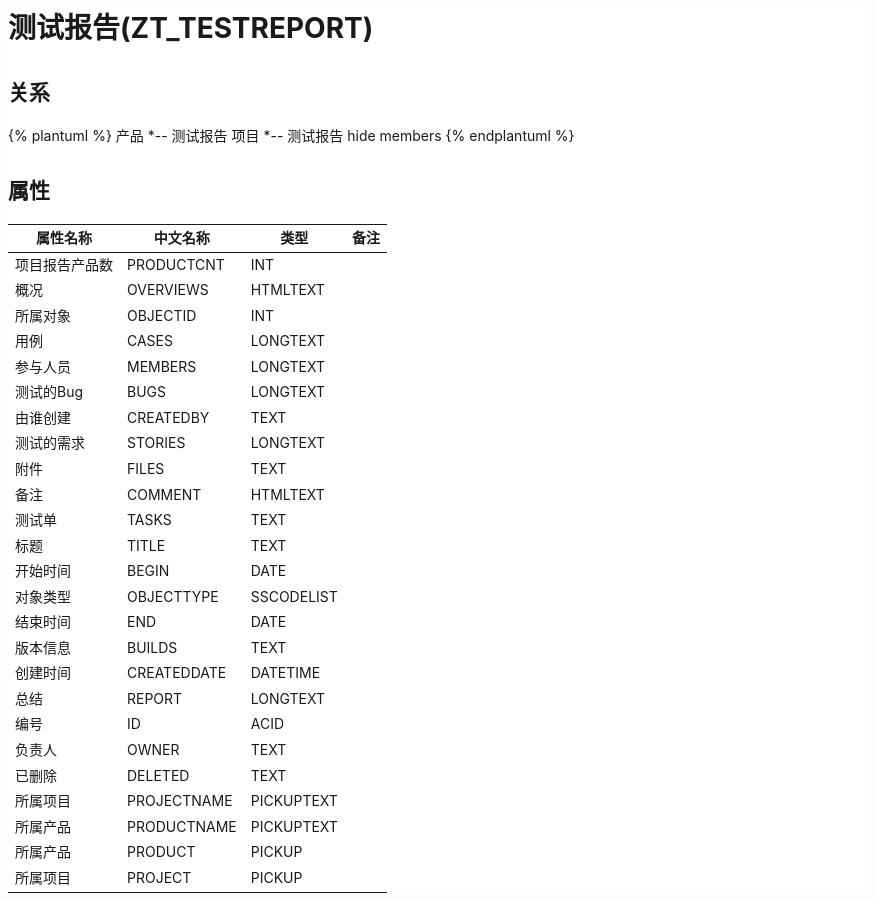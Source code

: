 # 测试报告(ZT_TESTREPORT)

  

## 关系
{% plantuml %}
产品 *-- 测试报告 
项目 *-- 测试报告 
hide members
{% endplantuml %}

## 属性

| 属性名称        |    中文名称    | 类型     |  备注  |
| --------   |------------| -----   |  -------- | 
|项目报告产品数|PRODUCTCNT|INT|&nbsp;|
|概况|OVERVIEWS|HTMLTEXT|&nbsp;|
|所属对象|OBJECTID|INT|&nbsp;|
|用例|CASES|LONGTEXT|&nbsp;|
|参与人员|MEMBERS|LONGTEXT|&nbsp;|
|测试的Bug|BUGS|LONGTEXT|&nbsp;|
|由谁创建|CREATEDBY|TEXT|&nbsp;|
|测试的需求|STORIES|LONGTEXT|&nbsp;|
|附件|FILES|TEXT|&nbsp;|
|备注|COMMENT|HTMLTEXT|&nbsp;|
|测试单|TASKS|TEXT|&nbsp;|
|标题|TITLE|TEXT|&nbsp;|
|开始时间|BEGIN|DATE|&nbsp;|
|对象类型|OBJECTTYPE|SSCODELIST|&nbsp;|
|结束时间|END|DATE|&nbsp;|
|版本信息|BUILDS|TEXT|&nbsp;|
|创建时间|CREATEDDATE|DATETIME|&nbsp;|
|总结|REPORT|LONGTEXT|&nbsp;|
|编号|ID|ACID|&nbsp;|
|负责人|OWNER|TEXT|&nbsp;|
|已删除|DELETED|TEXT|&nbsp;|
|所属项目|PROJECTNAME|PICKUPTEXT|&nbsp;|
|所属产品|PRODUCTNAME|PICKUPTEXT|&nbsp;|
|所属产品|PRODUCT|PICKUP|&nbsp;|
|所属项目|PROJECT|PICKUP|&nbsp;|
